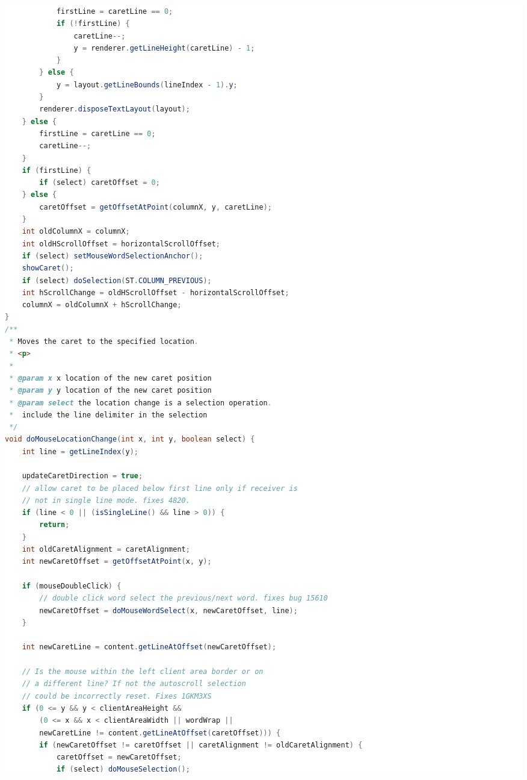 ```java
			firstLine = caretLine == 0;
			if (!firstLine) {
				caretLine--;
				y = renderer.getLineHeight(caretLine) - 1;
			}
		} else {
			y = layout.getLineBounds(lineIndex - 1).y;
		}
		renderer.disposeTextLayout(layout);
	} else {
		firstLine = caretLine == 0;
		caretLine--;
	}
	if (firstLine) {
		if (select) caretOffset = 0;
	} else {
		caretOffset = getOffsetAtPoint(columnX, y, caretLine);
	}
	int oldColumnX = columnX;
	int oldHScrollOffset = horizontalScrollOffset;
	if (select) setMouseWordSelectionAnchor();
	showCaret();
	if (select) doSelection(ST.COLUMN_PREVIOUS);
	int hScrollChange = oldHScrollOffset - horizontalScrollOffset;
	columnX = oldColumnX + hScrollChange;
}
/**
 * Moves the caret to the specified location.
 * <p>
 *
 * @param x x location of the new caret position
 * @param y y location of the new caret position
 * @param select the location change is a selection operation.
 * 	include the line delimiter in the selection
 */
void doMouseLocationChange(int x, int y, boolean select) {
	int line = getLineIndex(y);

	updateCaretDirection = true;
	// allow caret to be placed below first line only if receiver is 
	// not in single line mode. fixes 4820.
	if (line < 0 || (isSingleLine() && line > 0)) {
		return;
	}
	int oldCaretAlignment = caretAlignment;
	int newCaretOffset = getOffsetAtPoint(x, y);
	
	if (mouseDoubleClick) {
		// double click word select the previous/next word. fixes bug 15610
		newCaretOffset = doMouseWordSelect(x, newCaretOffset, line);
	}
	
	int newCaretLine = content.getLineAtOffset(newCaretOffset);
	
	// Is the mouse within the left client area border or on 
	// a different line? If not the autoscroll selection 
	// could be incorrectly reset. Fixes 1GKM3XS
	if (0 <= y && y < clientAreaHeight && 
		(0 <= x && x < clientAreaWidth || wordWrap ||	
		newCaretLine != content.getLineAtOffset(caretOffset))) {
		if (newCaretOffset != caretOffset || caretAlignment != oldCaretAlignment) {
			caretOffset = newCaretOffset;
			if (select) doMouseSelection();
```
